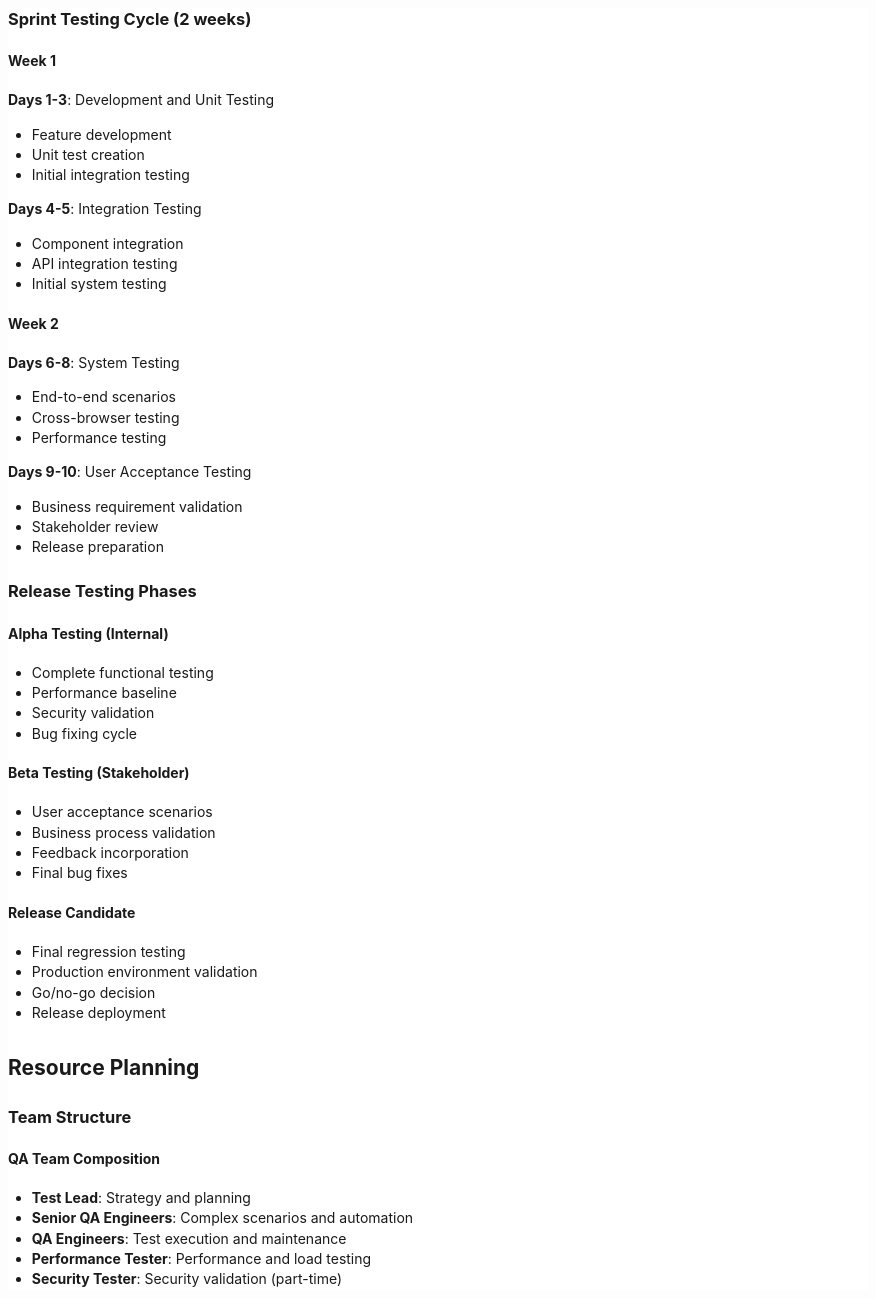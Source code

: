 ### Sprint Testing Cycle (2 weeks)

#### Week 1
**Days 1-3**: Development and Unit Testing
- Feature development
- Unit test creation
- Initial integration testing

**Days 4-5**: Integration Testing
- Component integration
- API integration testing
- Initial system testing

#### Week 2
**Days 6-8**: System Testing
- End-to-end scenarios
- Cross-browser testing
- Performance testing

**Days 9-10**: User Acceptance Testing
- Business requirement validation
- Stakeholder review
- Release preparation

### Release Testing Phases

#### Alpha Testing (Internal)
- Complete functional testing
- Performance baseline
- Security validation
- Bug fixing cycle

#### Beta Testing (Stakeholder)
- User acceptance scenarios
- Business process validation
- Feedback incorporation
- Final bug fixes

#### Release Candidate
- Final regression testing
- Production environment validation
- Go/no-go decision
- Release deployment

## Resource Planning

### Team Structure

#### QA Team Composition
- **Test Lead**: Strategy and planning
- **Senior QA Engineers**: Complex scenarios and automation
- **QA Engineers**: Test execution and maintenance
- **Performance Tester**: Performance and load testing
- **Security Tester**: Security validation (part-time)
